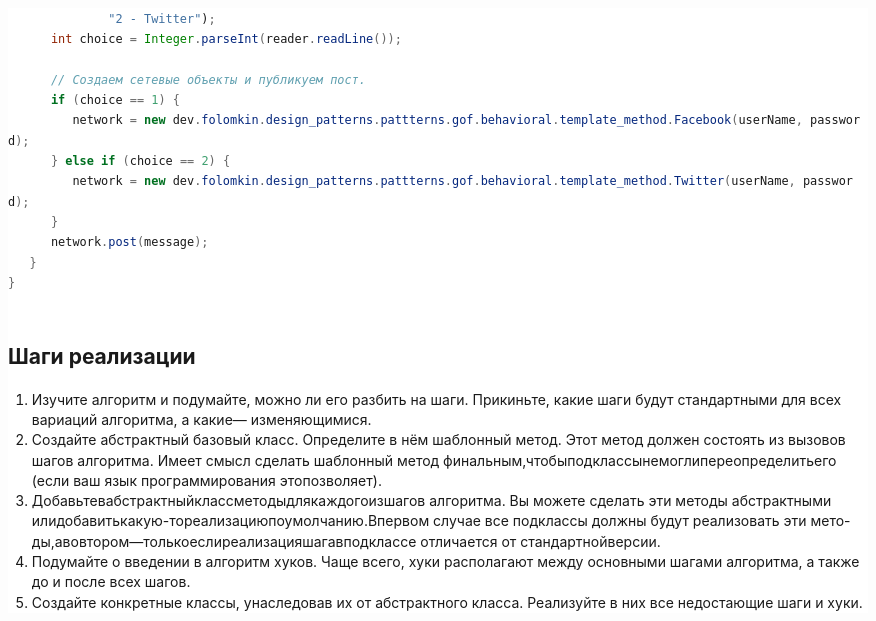 ```java
              "2 - Twitter");
      int choice = Integer.parseInt(reader.readLine());

      // Создаем сетевые объекты и публикуем пост.
      if (choice == 1) {
         network = new dev.folomkin.design_patterns.pattterns.gof.behavioral.template_method.Facebook(userName, password);
      } else if (choice == 2) {
         network = new dev.folomkin.design_patterns.pattterns.gof.behavioral.template_method.Twitter(userName, password);
      }
      network.post(message);
   }
}



```

## Шаги реализации

1. Изучите алгоритм и подумайте, можно ли его разбить на
   шаги. Прикиньте, какие шаги будут стандартными для всех
   вариаций алгоритма, а какие— изменяющимися.
2. Создайте абстрактный базовый класс. Определите в нём
   шаблонный метод. Этот метод должен состоять из вызовов
   шагов алгоритма. Имеет смысл сделать шаблонный метод
   финальным,чтобыподклассынемоглипереопределитьего
   (если ваш язык программирования этопозволяет).
3. Добавьтевабстрактныйклассметодыдлякаждогоизшагов
   алгоритма. Вы можете сделать эти методы абстрактными
   илидобавитькакую-тореализациюпоумолчанию.Впервом
   случае все подклассы должны будут реализовать эти мето-
   ды,авовтором—толькоеслиреализацияшагавподклассе
   отличается от стандартнойверсии.
4. Подумайте о введении в алгоритм хуков. Чаще всего, хуки располагают между
   основными шагами алгоритма, а также до и после всех шагов.
5. Создайте конкретные классы, унаследовав их от абстрактного класса. Реализуйте
   в них все недостающие шаги и хуки.